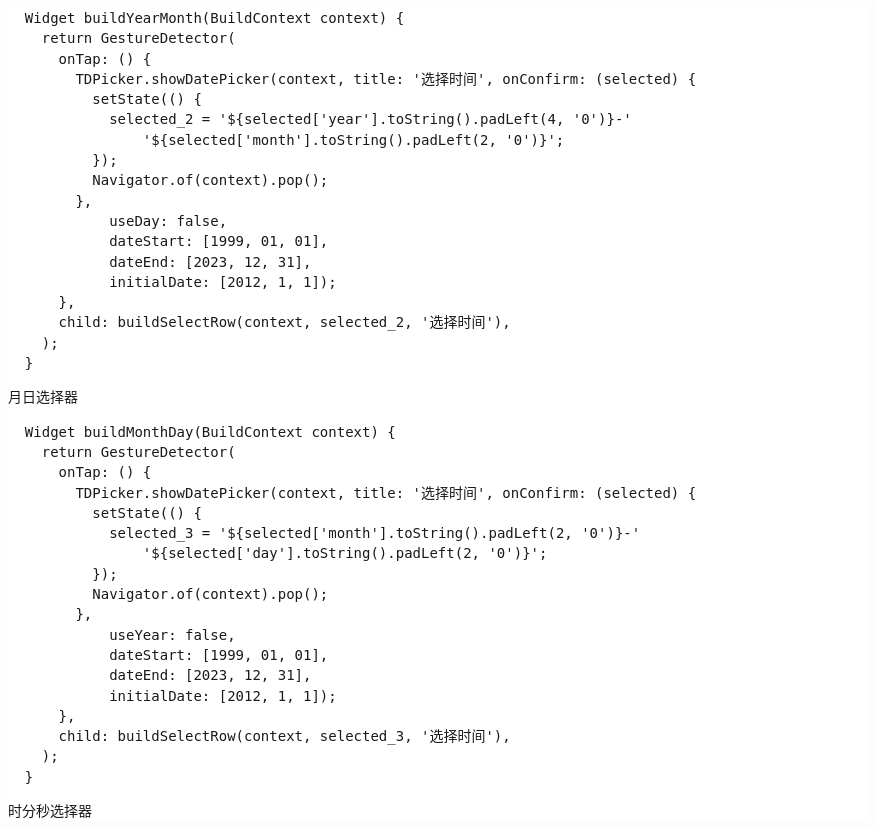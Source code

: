 <td-code-block panel="Dart">

  <pre slot="Dart" lang="javascript">
  Widget buildYearMonth(BuildContext context) {
    return GestureDetector(
      onTap: () {
        TDPicker.showDatePicker(context, title: '选择时间', onConfirm: (selected) {
          setState(() {
            selected_2 = '${selected['year'].toString().padLeft(4, '0')}-'
                '${selected['month'].toString().padLeft(2, '0')}';
          });
          Navigator.of(context).pop();
        },
            useDay: false,
            dateStart: [1999, 01, 01],
            dateEnd: [2023, 12, 31],
            initialDate: [2012, 1, 1]);
      },
      child: buildSelectRow(context, selected_2, '选择时间'),
    );
  }</pre>

</td-code-block>
                                  

月日选择器
            
<td-code-block panel="Dart">

  <pre slot="Dart" lang="javascript">
  Widget buildMonthDay(BuildContext context) {
    return GestureDetector(
      onTap: () {
        TDPicker.showDatePicker(context, title: '选择时间', onConfirm: (selected) {
          setState(() {
            selected_3 = '${selected['month'].toString().padLeft(2, '0')}-'
                '${selected['day'].toString().padLeft(2, '0')}';
          });
          Navigator.of(context).pop();
        },
            useYear: false,
            dateStart: [1999, 01, 01],
            dateEnd: [2023, 12, 31],
            initialDate: [2012, 1, 1]);
      },
      child: buildSelectRow(context, selected_3, '选择时间'),
    );
  }</pre>

</td-code-block>
                                  

时分秒选择器
            
<td-code-block panel="Dart">
